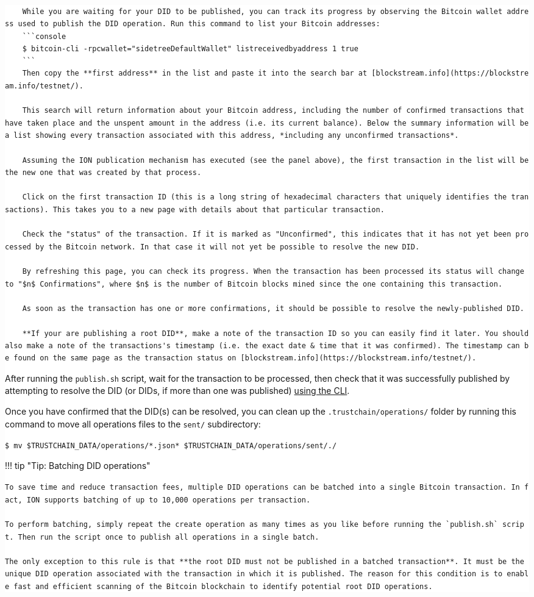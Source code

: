         While you are waiting for your DID to be published, you can track its progress by observing the Bitcoin wallet address used to publish the DID operation. Run this command to list your Bitcoin addresses:
        ```console
        $ bitcoin-cli -rpcwallet="sidetreeDefaultWallet" listreceivedbyaddress 1 true
        ```
        Then copy the **first address** in the list and paste it into the search bar at [blockstream.info](https://blockstream.info/testnet/).

        This search will return information about your Bitcoin address, including the number of confirmed transactions that have taken place and the unspent amount in the address (i.e. its current balance). Below the summary information will be a list showing every transaction associated with this address, *including any unconfirmed transactions*.

        Assuming the ION publication mechanism has executed (see the panel above), the first transaction in the list will be the new one that was created by that process.

        Click on the first transaction ID (this is a long string of hexadecimal characters that uniquely identifies the transactions). This takes you to a new page with details about that particular transaction.

        Check the "status" of the transaction. If it is marked as "Unconfirmed", this indicates that it has not yet been processed by the Bitcoin network. In that case it will not yet be possible to resolve the new DID.

        By refreshing this page, you can check its progress. When the transaction has been processed its status will change to "$n$ Confirmations", where $n$ is the number of Bitcoin blocks mined since the one containing this transaction.

        As soon as the transaction has one or more confirmations, it should be possible to resolve the newly-published DID.

        **If your are publishing a root DID**, make a note of the transaction ID so you can easily find it later. You should also make a note of the transactions's timestamp (i.e. the exact date & time that it was confirmed). The timestamp can be found on the same page as the transaction status on [blockstream.info](https://blockstream.info/testnet/).

After running the `publish.sh` script, wait for the transaction to be processed, then check that it was successfully published by attempting to resolve the DID (or DIDs, if more than one was published) [using the CLI](#did-resolution).

Once you have confirmed that the DID(s) can be resolved, you can clean up the `.trustchain/operations/` folder by running this command to move all operations files to the `sent/` subdirectory:
```console
$ mv $TRUSTCHAIN_DATA/operations/*.json* $TRUSTCHAIN_DATA/operations/sent/./
```

!!! tip "Tip: Batching DID operations"

    To save time and reduce transaction fees, multiple DID operations can be batched into a single Bitcoin transaction. In fact, ION supports batching of up to 10,000 operations per transaction.

    To perform batching, simply repeat the create operation as many times as you like before running the `publish.sh` script. Then run the script once to publish all operations in a single batch.

    The only exception to this rule is that **the root DID must not be published in a batched transaction**. It must be the unique DID operation associated with the transaction in which it is published. The reason for this condition is to enable fast and efficient scanning of the Bitcoin blockchain to identify potential root DID operations.
